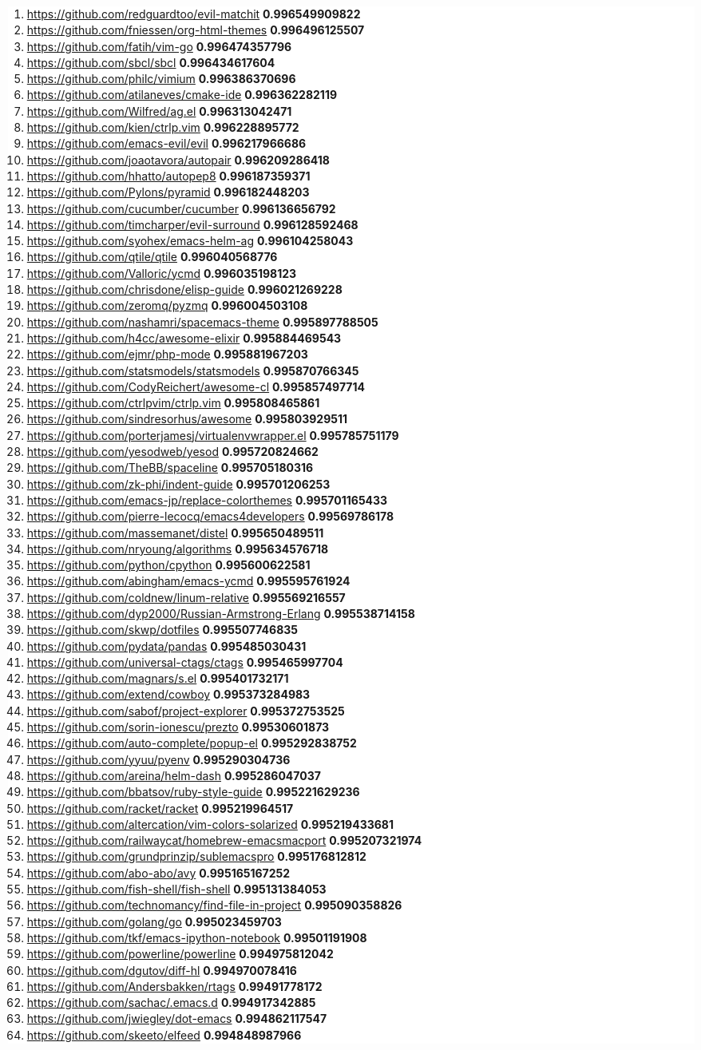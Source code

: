  1. https://github.com/redguardtoo/evil-matchit **0.996549909822**
 1. https://github.com/fniessen/org-html-themes **0.996496125507**
 1. https://github.com/fatih/vim-go **0.996474357796**
 1. https://github.com/sbcl/sbcl **0.996434617604**
 1. https://github.com/philc/vimium **0.996386370696**
 1. https://github.com/atilaneves/cmake-ide **0.996362282119**
 1. https://github.com/Wilfred/ag.el **0.996313042471**
 1. https://github.com/kien/ctrlp.vim **0.996228895772**
 1. https://github.com/emacs-evil/evil **0.996217966686**
 1. https://github.com/joaotavora/autopair **0.996209286418**
 1. https://github.com/hhatto/autopep8 **0.996187359371**
 1. https://github.com/Pylons/pyramid **0.996182448203**
 1. https://github.com/cucumber/cucumber **0.996136656792**
 1. https://github.com/timcharper/evil-surround **0.996128592468**
 1. https://github.com/syohex/emacs-helm-ag **0.996104258043**
 1. https://github.com/qtile/qtile **0.996040568776**
 1. https://github.com/Valloric/ycmd **0.996035198123**
 1. https://github.com/chrisdone/elisp-guide **0.996021269228**
 1. https://github.com/zeromq/pyzmq **0.996004503108**
 1. https://github.com/nashamri/spacemacs-theme **0.995897788505**
 1. https://github.com/h4cc/awesome-elixir **0.995884469543**
 1. https://github.com/ejmr/php-mode **0.995881967203**
 1. https://github.com/statsmodels/statsmodels **0.995870766345**
 1. https://github.com/CodyReichert/awesome-cl **0.995857497714**
 1. https://github.com/ctrlpvim/ctrlp.vim **0.995808465861**
 1. https://github.com/sindresorhus/awesome **0.995803929511**
 1. https://github.com/porterjamesj/virtualenvwrapper.el **0.995785751179**
 1. https://github.com/yesodweb/yesod **0.995720824662**
 1. https://github.com/TheBB/spaceline **0.995705180316**
 1. https://github.com/zk-phi/indent-guide **0.995701206253**
 1. https://github.com/emacs-jp/replace-colorthemes **0.995701165433**
 1. https://github.com/pierre-lecocq/emacs4developers **0.99569786178**
 1. https://github.com/massemanet/distel **0.995650489511**
 1. https://github.com/nryoung/algorithms **0.995634576718**
 1. https://github.com/python/cpython **0.995600622581**
 1. https://github.com/abingham/emacs-ycmd **0.995595761924**
 1. https://github.com/coldnew/linum-relative **0.995569216557**
 1. https://github.com/dyp2000/Russian-Armstrong-Erlang **0.995538714158**
 1. https://github.com/skwp/dotfiles **0.995507746835**
 1. https://github.com/pydata/pandas **0.995485030431**
 1. https://github.com/universal-ctags/ctags **0.995465997704**
 1. https://github.com/magnars/s.el **0.995401732171**
 1. https://github.com/extend/cowboy **0.995373284983**
 1. https://github.com/sabof/project-explorer **0.995372753525**
 1. https://github.com/sorin-ionescu/prezto **0.99530601873**
 1. https://github.com/auto-complete/popup-el **0.995292838752**
 1. https://github.com/yyuu/pyenv **0.995290304736**
 1. https://github.com/areina/helm-dash **0.995286047037**
 1. https://github.com/bbatsov/ruby-style-guide **0.995221629236**
 1. https://github.com/racket/racket **0.995219964517**
 1. https://github.com/altercation/vim-colors-solarized **0.995219433681**
 1. https://github.com/railwaycat/homebrew-emacsmacport **0.995207321974**
 1. https://github.com/grundprinzip/sublemacspro **0.995176812812**
 1. https://github.com/abo-abo/avy **0.995165167252**
 1. https://github.com/fish-shell/fish-shell **0.995131384053**
 1. https://github.com/technomancy/find-file-in-project **0.995090358826**
 1. https://github.com/golang/go **0.995023459703**
 1. https://github.com/tkf/emacs-ipython-notebook **0.99501191908**
 1. https://github.com/powerline/powerline **0.994975812042**
 1. https://github.com/dgutov/diff-hl **0.994970078416**
 1. https://github.com/Andersbakken/rtags **0.99491778172**
 1. https://github.com/sachac/.emacs.d **0.994917342885**
 1. https://github.com/jwiegley/dot-emacs **0.994862117547**
 1. https://github.com/skeeto/elfeed **0.994848987966**